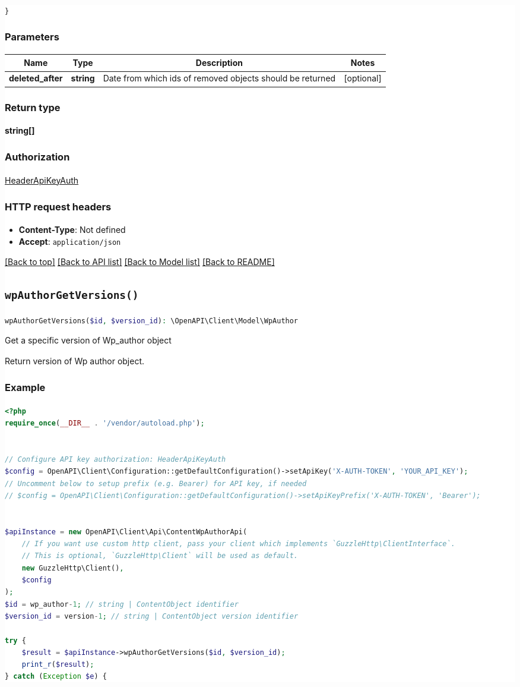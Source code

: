 ```php
}
```

### Parameters

Name | Type | Description  | Notes
------------- | ------------- | ------------- | -------------
 **deleted_after** | **string**| Date from which ids of removed objects should be returned | [optional]

### Return type

**string[]**

### Authorization

[HeaderApiKeyAuth](../../README.md#HeaderApiKeyAuth)

### HTTP request headers

- **Content-Type**: Not defined
- **Accept**: `application/json`

[[Back to top]](#) [[Back to API list]](../../README.md#endpoints)
[[Back to Model list]](../../README.md#models)
[[Back to README]](../../README.md)

## `wpAuthorGetVersions()`

```php
wpAuthorGetVersions($id, $version_id): \OpenAPI\Client\Model\WpAuthor
```

Get a specific version of Wp_author object

Return version of Wp author object. <br />

### Example

```php
<?php
require_once(__DIR__ . '/vendor/autoload.php');


// Configure API key authorization: HeaderApiKeyAuth
$config = OpenAPI\Client\Configuration::getDefaultConfiguration()->setApiKey('X-AUTH-TOKEN', 'YOUR_API_KEY');
// Uncomment below to setup prefix (e.g. Bearer) for API key, if needed
// $config = OpenAPI\Client\Configuration::getDefaultConfiguration()->setApiKeyPrefix('X-AUTH-TOKEN', 'Bearer');


$apiInstance = new OpenAPI\Client\Api\ContentWpAuthorApi(
    // If you want use custom http client, pass your client which implements `GuzzleHttp\ClientInterface`.
    // This is optional, `GuzzleHttp\Client` will be used as default.
    new GuzzleHttp\Client(),
    $config
);
$id = wp_author-1; // string | ContentObject identifier
$version_id = version-1; // string | ContentObject version identifier

try {
    $result = $apiInstance->wpAuthorGetVersions($id, $version_id);
    print_r($result);
} catch (Exception $e) {
```